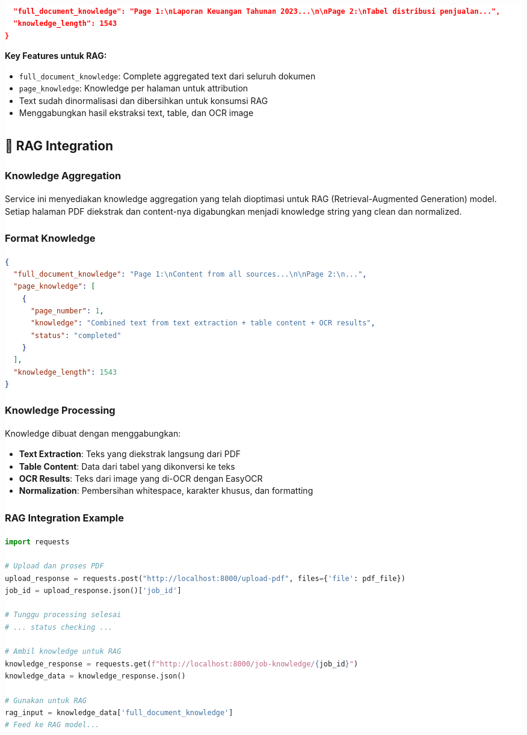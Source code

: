 ```json
  "full_document_knowledge": "Page 1:\nLaporan Keuangan Tahunan 2023...\n\nPage 2:\nTabel distribusi penjualan...",
  "knowledge_length": 1543
}
```

**Key Features untuk RAG:**
- `full_document_knowledge`: Complete aggregated text dari seluruh dokumen
- `page_knowledge`: Knowledge per halaman untuk attribution
- Text sudah dinormalisasi dan dibersihkan untuk konsumsi RAG
- Menggabungkan hasil ekstraksi text, table, dan OCR image

## 🧠 RAG Integration

### Knowledge Aggregation

Service ini menyediakan knowledge aggregation yang telah dioptimasi untuk RAG (Retrieval-Augmented Generation) model. Setiap halaman PDF diekstrak dan content-nya digabungkan menjadi knowledge string yang clean dan normalized.

### Format Knowledge

```json
{
  "full_document_knowledge": "Page 1:\nContent from all sources...\n\nPage 2:\n...",
  "page_knowledge": [
    {
      "page_number": 1,
      "knowledge": "Combined text from text extraction + table content + OCR results",
      "status": "completed"
    }
  ],
  "knowledge_length": 1543
}
```

### Knowledge Processing

Knowledge dibuat dengan menggabungkan:
- **Text Extraction**: Teks yang diekstrak langsung dari PDF
- **Table Content**: Data dari tabel yang dikonversi ke teks
- **OCR Results**: Teks dari image yang di-OCR dengan EasyOCR
- **Normalization**: Pembersihan whitespace, karakter khusus, dan formatting

### RAG Integration Example

```python
import requests

# Upload dan proses PDF
upload_response = requests.post("http://localhost:8000/upload-pdf", files={'file': pdf_file})
job_id = upload_response.json()['job_id']

# Tunggu processing selesai
# ... status checking ...

# Ambil knowledge untuk RAG
knowledge_response = requests.get(f"http://localhost:8000/job-knowledge/{job_id}")
knowledge_data = knowledge_response.json()

# Gunakan untuk RAG
rag_input = knowledge_data['full_document_knowledge']
# Feed ke RAG model...
```
